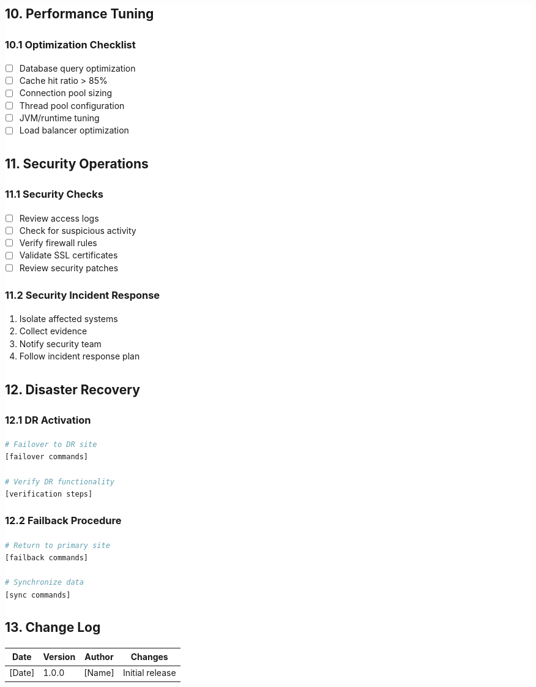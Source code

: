 ## 10. Performance Tuning

### 10.1 Optimization Checklist
- [ ] Database query optimization
- [ ] Cache hit ratio > 85%
- [ ] Connection pool sizing
- [ ] Thread pool configuration
- [ ] JVM/runtime tuning
- [ ] Load balancer optimization

## 11. Security Operations

### 11.1 Security Checks
- [ ] Review access logs
- [ ] Check for suspicious activity
- [ ] Verify firewall rules
- [ ] Validate SSL certificates
- [ ] Review security patches

### 11.2 Security Incident Response
1. Isolate affected systems
2. Collect evidence
3. Notify security team
4. Follow incident response plan

## 12. Disaster Recovery

### 12.1 DR Activation
```bash
# Failover to DR site
[failover commands]

# Verify DR functionality
[verification steps]
```

### 12.2 Failback Procedure
```bash
# Return to primary site
[failback commands]

# Synchronize data
[sync commands]
```

## 13. Change Log

| Date | Version | Author | Changes |
|------|---------|--------|----------|
| [Date] | 1.0.0 | [Name] | Initial release |
